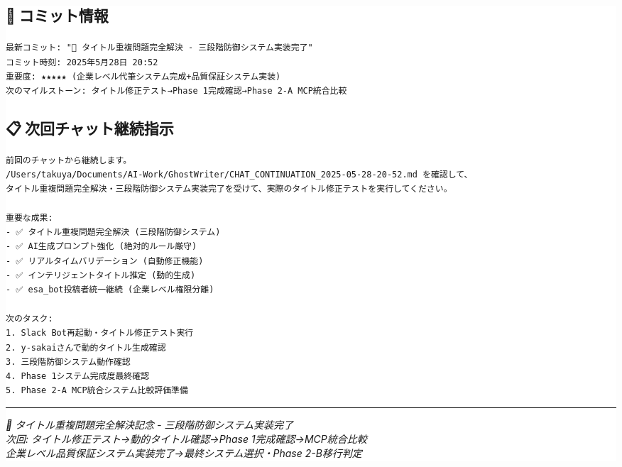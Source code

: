 ## 🚀 コミット情報
```
最新コミット: "🎯 タイトル重複問題完全解決 - 三段階防御システム実装完了"
コミット時刻: 2025年5月28日 20:52
重要度: ★★★★★ (企業レベル代筆システム完成+品質保証システム実装)
次のマイルストーン: タイトル修正テスト→Phase 1完成確認→Phase 2-A MCP統合比較
```

## 📋 次回チャット継続指示

```
前回のチャットから継続します。
/Users/takuya/Documents/AI-Work/GhostWriter/CHAT_CONTINUATION_2025-05-28-20-52.md を確認して、
タイトル重複問題完全解決・三段階防御システム実装完了を受けて、実際のタイトル修正テストを実行してください。

重要な成果:
- ✅ タイトル重複問題完全解決 (三段階防御システム)
- ✅ AI生成プロンプト強化 (絶対的ルール厳守)
- ✅ リアルタイムバリデーション (自動修正機能)
- ✅ インテリジェントタイトル推定 (動的生成)
- ✅ esa_bot投稿者統一継続 (企業レベル権限分離)

次のタスク:
1. Slack Bot再起動・タイトル修正テスト実行
2. y-sakaiさんで動的タイトル生成確認
3. 三段階防御システム動作確認
4. Phase 1システム完成度最終確認
5. Phase 2-A MCP統合システム比較評価準備
```

---
*🎯 タイトル重複問題完全解決記念 - 三段階防御システム実装完了*  
*次回: タイトル修正テスト→動的タイトル確認→Phase 1完成確認→MCP統合比較*  
*企業レベル品質保証システム実装完了→最終システム選択・Phase 2-B移行判定*
